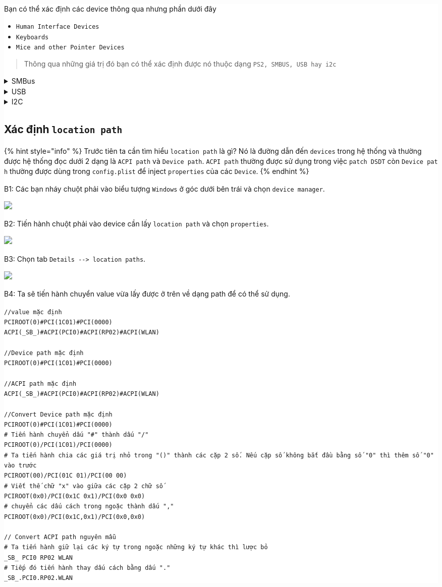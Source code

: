 Bạn có thể xác định các device thông qua nhưng phần dưới đây

* `Human Interface Devices`
* `Keyboards`
* `Mice and other Pointer Devices`

> Thông qua những giá trị đó bạn có thể xác định được nó thuộc dạng `PS2, SMBUS, USB hay i2c`

<details><summary>SMBus</summary></details>

<details><summary>USB</summary></details>

<details><summary>I2C</summary></details>

## Xác định `location path`

{% hint style="info" %}
Trước tiên ta cần tìm hiểu `location path` là gì? Nó là đường dẫn đến `devices` trong hệ thống và thường được hệ thống đọc dưới 2 dạng là `ACPI path` và `Device path`. `ACPI path` thường được sử dụng trong việc `patch DSDT` còn `Device path` thường được dùng trong `config.plist` để inject `properties` của các `Device`.
{% endhint %}

B1: Các bạn nháy chuột phải vào biểu tượng `Windows` ở góc dưới bên trái và chọn `device manager`.

![](https://i.imgur.com/oNBcTmN.png)

B2: Tiến hành chuột phải vào device cần lấy `location path` và chọn `properties`.

![](https://i.imgur.com/2bzgPTP.png)

B3: Chọn tab `Details --> location paths`.

![](https://i.imgur.com/strrnkL.png)

B4: Ta sẽ tiến hành chuyển value vừa lấy được ở trên về dạng path để có thể sử dụng.

```
//value mặc định
PCIROOT(0)#PCI(1C01)#PCI(0000)
ACPI(_SB_)#ACPI(PCI0)#ACPI(RP02)#ACPI(WLAN)

//Device path mặc định
PCIROOT(0)#PCI(1C01)#PCI(0000)

//ACPI path mặc định 
ACPI(_SB_)#ACPI(PCI0)#ACPI(RP02)#ACPI(WLAN)

//Convert Device path mặc định
PCIROOT(0)#PCI(1C01)#PCI(0000)
# Tiến hành chuyển dấu "#" thành dấu "/"
PCIROOT(0)/PCI(1C01)/PCI(0000)
# Ta tiến hành chia các giá trị nhỏ trong "()" thành các cặp 2 số. Nếu cặp số không bắt đầu bằng số "0" thì thêm số "0" vào trước
PCIROOT(00)/PCI(01C 01)/PCI(00 00)
# Viết thế chữ "x" vào giữa các cặp 2 chữ số
PCIROOT(0x0)/PCI(0x1C 0x1)/PCI(0x0 0x0)
# chuyển các dấu cách trong ngoặc thành dấu ","
PCIROOT(0x0)/PCI(0x1C,0x1)/PCI(0x0,0x0)

// Convert ACPI path nguyên mẫu
# Ta tiến hành giữ lại các ký tự trong ngoặc những ký tự khác thì lược bỏ 
_SB_ PCI0 RP02 WLAN
# Tiếp đó tiến hành thay dấu cách bằng dấu "."
_SB_.PCI0.RP02.WLAN
```
